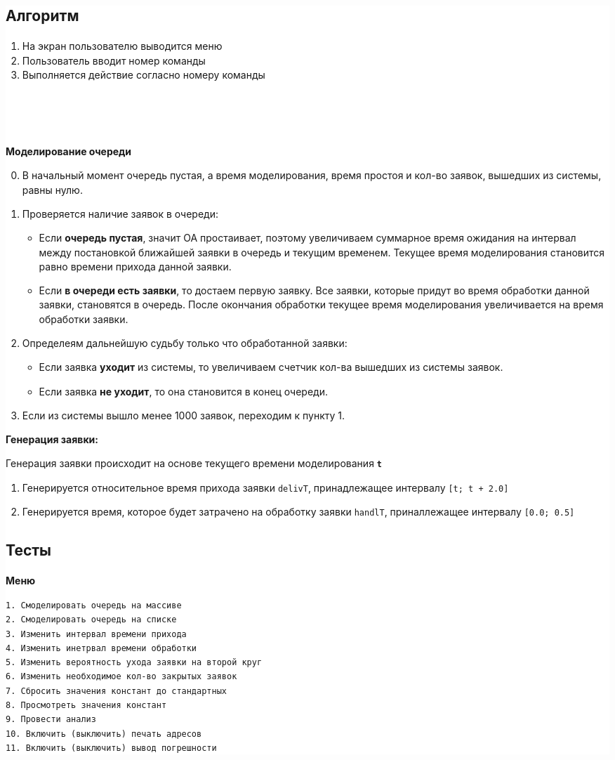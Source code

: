 
## Алгоритм

1. На экран пользователю выводится меню
2. Пользователь вводит номер команды
3. Выполняется действие согласно номеру команды

</br>
</br>
</br>

**Моделирование очереди**

 0. В начальный момент очередь пустая, а время моделирования, время простоя и кол-во заявок, вышедших из системы, равны нулю.
 
 1. Проверяется наличие заявок в очереди:

    * Если **очередь пустая**, значит ОА простаивает, поэтому увеличиваем суммарное время ожидания на интервал между постановкой ближайшей заявки в очередь и текущим временем.
    Текущее время моделирования становится равно времени прихода данной заявки.

    * Если **в очереди есть заявки**, то достаем первую заявку. Все заявки, которые придут во время обработки данной заявки, становятся в очередь. После окончания обработки текущее время моделирования увеличивается на время обработки заявки.

 3. Определеям дальнейшую судьбу только что обработанной заявки:
    * Если заявка **уходит** из системы, то увеличиваем счетчик кол-ва вышедших из системы заявок.

    * Если заявка **не уходит**, то она становится в конец очереди.

 4. Если из системы вышло менее 1000 заявок, переходим к пункту 1.


 **Генерация заявки:**

Генерация заявки происходит на основе текущего времени моделирования **`t`**
 
 1. Генерируется относительное время прихода заявки `delivT`, 
    принадлежащее интервалу `[t; t + 2.0]`

 2. Генерируется время, которое будет затрачено на обработку заявки `handlT`,
    приналлежащее интервалу `[0.0; 0.5]`



## Тесты

**Меню**

```
1. Смоделировать очередь на массиве
2. Смоделировать очередь на списке
3. Изменить интервал времени прихода 
4. Изменить инетрвал времени обработки
5. Изменить вероятность ухода заявки на второй круг
6. Изменить необходимое кол-во закрытых заявок
7. Сбросить значения констант до стандартных
8. Просмотреть значения констант
9. Провести анализ
10. Включить (выключить) печать адресов
11. Включить (выключить) вывод погрешности
```
